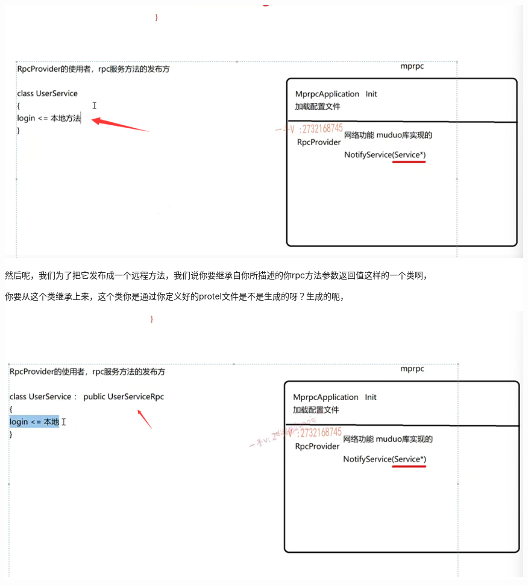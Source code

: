 ![image-20230805130708237](image/image-20230805130708237.png)



然后呢，我们为了把它发布成一个远程方法，我们说你要继承自你所描述的你rpc方法参数返回值这样的一个类啊，

你要从这个类继承上来，这个类你是通过你定义好的protel文件是不是生成的呀？生成的呃，

![image-20230805130837952](image/image-20230805130837952.png)
